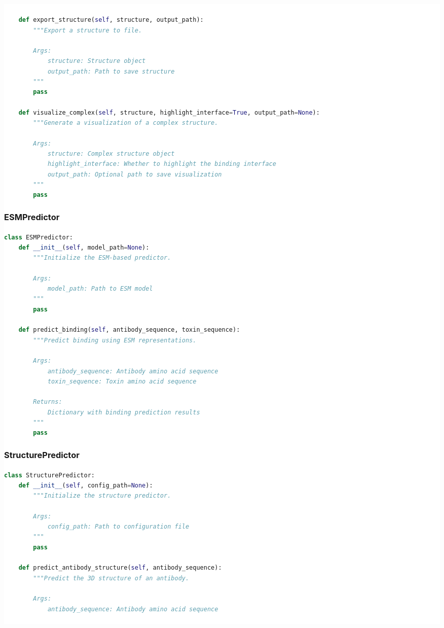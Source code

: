 ```python
        
    def export_structure(self, structure, output_path):
        """Export a structure to file.
        
        Args:
            structure: Structure object
            output_path: Path to save structure
        """
        pass
        
    def visualize_complex(self, structure, highlight_interface=True, output_path=None):
        """Generate a visualization of a complex structure.
        
        Args:
            structure: Complex structure object
            highlight_interface: Whether to highlight the binding interface
            output_path: Optional path to save visualization
        """
        pass
```

### ESMPredictor

```python
class ESMPredictor:
    def __init__(self, model_path=None):
        """Initialize the ESM-based predictor.
        
        Args:
            model_path: Path to ESM model
        """
        pass
        
    def predict_binding(self, antibody_sequence, toxin_sequence):
        """Predict binding using ESM representations.
        
        Args:
            antibody_sequence: Antibody amino acid sequence
            toxin_sequence: Toxin amino acid sequence
            
        Returns:
            Dictionary with binding prediction results
        """
        pass
```

### StructurePredictor

```python
class StructurePredictor:
    def __init__(self, config_path=None):
        """Initialize the structure predictor.
        
        Args:
            config_path: Path to configuration file
        """
        pass
        
    def predict_antibody_structure(self, antibody_sequence):
        """Predict the 3D structure of an antibody.
        
        Args:
            antibody_sequence: Antibody amino acid sequence
            
```